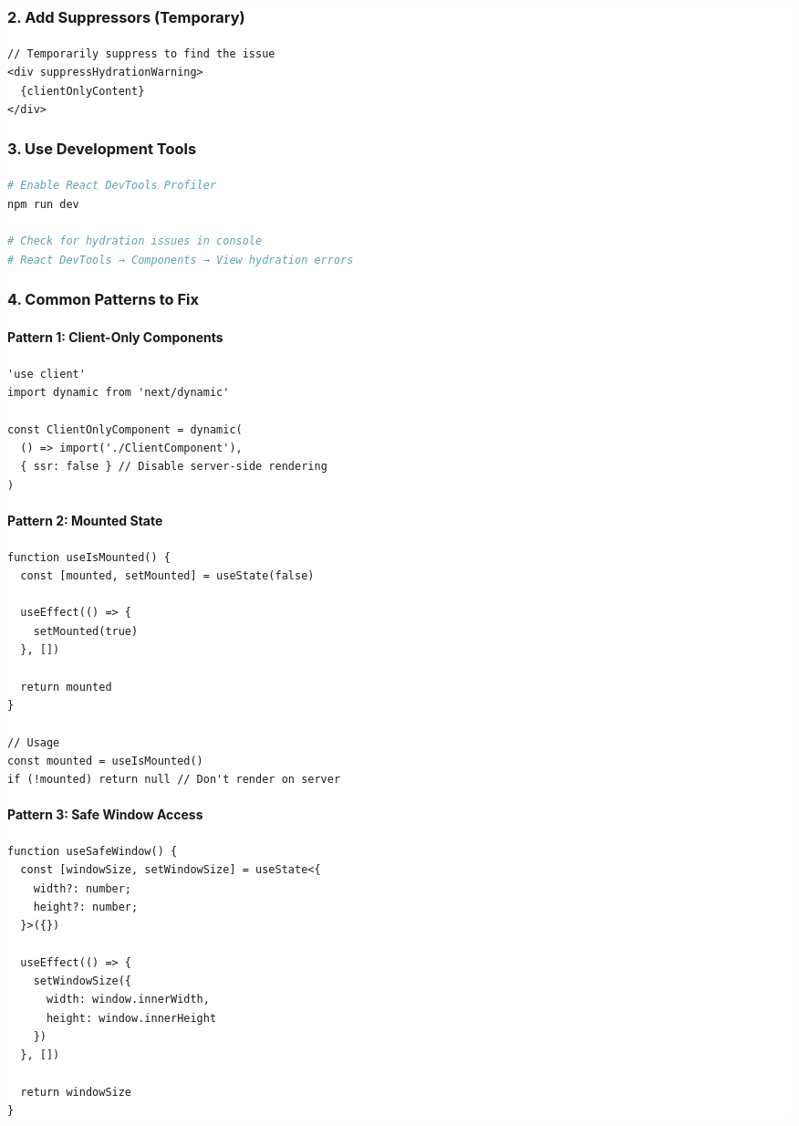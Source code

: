 ### 2. Add Suppressors (Temporary)
```tsx
// Temporarily suppress to find the issue
<div suppressHydrationWarning>
  {clientOnlyContent}
</div>
```

### 3. Use Development Tools
```bash
# Enable React DevTools Profiler
npm run dev

# Check for hydration issues in console
# React DevTools → Components → View hydration errors
```

### 4. Common Patterns to Fix

#### Pattern 1: Client-Only Components
```tsx
'use client'
import dynamic from 'next/dynamic'

const ClientOnlyComponent = dynamic(
  () => import('./ClientComponent'),
  { ssr: false } // Disable server-side rendering
)
```

#### Pattern 2: Mounted State
```tsx
function useIsMounted() {
  const [mounted, setMounted] = useState(false)
  
  useEffect(() => {
    setMounted(true)
  }, [])
  
  return mounted
}

// Usage
const mounted = useIsMounted()
if (!mounted) return null // Don't render on server
```

#### Pattern 3: Safe Window Access
```tsx
function useSafeWindow() {
  const [windowSize, setWindowSize] = useState<{
    width?: number;
    height?: number;
  }>({})
  
  useEffect(() => {
    setWindowSize({
      width: window.innerWidth,
      height: window.innerHeight
    })
  }, [])
  
  return windowSize
}
```